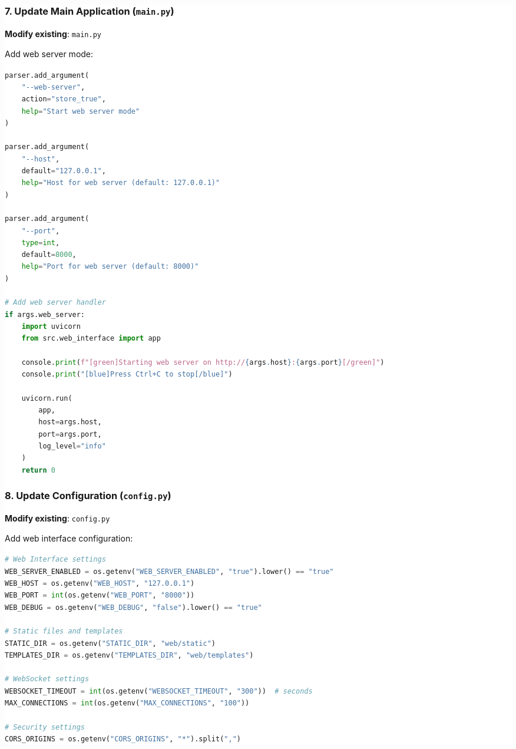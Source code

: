### 7. Update Main Application (`main.py`)

**Modify existing**: `main.py`

Add web server mode:

```python
parser.add_argument(
    "--web-server",
    action="store_true",
    help="Start web server mode"
)

parser.add_argument(
    "--host",
    default="127.0.0.1",
    help="Host for web server (default: 127.0.0.1)"
)

parser.add_argument(
    "--port",
    type=int,
    default=8000,
    help="Port for web server (default: 8000)"
)

# Add web server handler
if args.web_server:
    import uvicorn
    from src.web_interface import app
    
    console.print(f"[green]Starting web server on http://{args.host}:{args.port}[/green]")
    console.print("[blue]Press Ctrl+C to stop[/blue]")
    
    uvicorn.run(
        app,
        host=args.host,
        port=args.port,
        log_level="info"
    )
    return 0
```

### 8. Update Configuration (`config.py`)

**Modify existing**: `config.py`

Add web interface configuration:

```python
# Web Interface settings
WEB_SERVER_ENABLED = os.getenv("WEB_SERVER_ENABLED", "true").lower() == "true"
WEB_HOST = os.getenv("WEB_HOST", "127.0.0.1")
WEB_PORT = int(os.getenv("WEB_PORT", "8000"))
WEB_DEBUG = os.getenv("WEB_DEBUG", "false").lower() == "true"

# Static files and templates
STATIC_DIR = os.getenv("STATIC_DIR", "web/static")
TEMPLATES_DIR = os.getenv("TEMPLATES_DIR", "web/templates")

# WebSocket settings
WEBSOCKET_TIMEOUT = int(os.getenv("WEBSOCKET_TIMEOUT", "300"))  # seconds
MAX_CONNECTIONS = int(os.getenv("MAX_CONNECTIONS", "100"))

# Security settings
CORS_ORIGINS = os.getenv("CORS_ORIGINS", "*").split(",")
```